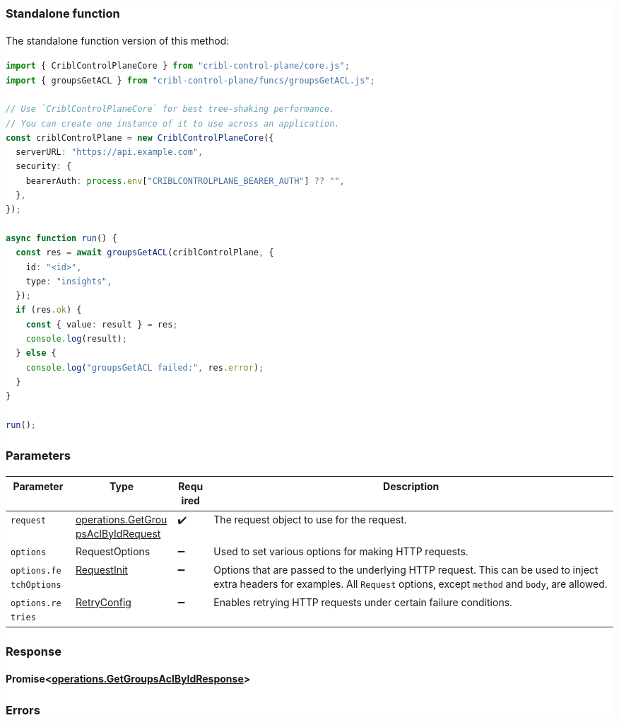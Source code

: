 
### Standalone function

The standalone function version of this method:

```typescript
import { CriblControlPlaneCore } from "cribl-control-plane/core.js";
import { groupsGetACL } from "cribl-control-plane/funcs/groupsGetACL.js";

// Use `CriblControlPlaneCore` for best tree-shaking performance.
// You can create one instance of it to use across an application.
const criblControlPlane = new CriblControlPlaneCore({
  serverURL: "https://api.example.com",
  security: {
    bearerAuth: process.env["CRIBLCONTROLPLANE_BEARER_AUTH"] ?? "",
  },
});

async function run() {
  const res = await groupsGetACL(criblControlPlane, {
    id: "<id>",
    type: "insights",
  });
  if (res.ok) {
    const { value: result } = res;
    console.log(result);
  } else {
    console.log("groupsGetACL failed:", res.error);
  }
}

run();
```

### Parameters

| Parameter                                                                                                                                                                      | Type                                                                                                                                                                           | Required                                                                                                                                                                       | Description                                                                                                                                                                    |
| ------------------------------------------------------------------------------------------------------------------------------------------------------------------------------ | ------------------------------------------------------------------------------------------------------------------------------------------------------------------------------ | ------------------------------------------------------------------------------------------------------------------------------------------------------------------------------ | ------------------------------------------------------------------------------------------------------------------------------------------------------------------------------ |
| `request`                                                                                                                                                                      | [operations.GetGroupsAclByIdRequest](../../models/operations/getgroupsaclbyidrequest.md)                                                                                       | :heavy_check_mark:                                                                                                                                                             | The request object to use for the request.                                                                                                                                     |
| `options`                                                                                                                                                                      | RequestOptions                                                                                                                                                                 | :heavy_minus_sign:                                                                                                                                                             | Used to set various options for making HTTP requests.                                                                                                                          |
| `options.fetchOptions`                                                                                                                                                         | [RequestInit](https://developer.mozilla.org/en-US/docs/Web/API/Request/Request#options)                                                                                        | :heavy_minus_sign:                                                                                                                                                             | Options that are passed to the underlying HTTP request. This can be used to inject extra headers for examples. All `Request` options, except `method` and `body`, are allowed. |
| `options.retries`                                                                                                                                                              | [RetryConfig](../../lib/utils/retryconfig.md)                                                                                                                                  | :heavy_minus_sign:                                                                                                                                                             | Enables retrying HTTP requests under certain failure conditions.                                                                                                               |

### Response

**Promise\<[operations.GetGroupsAclByIdResponse](../../models/operations/getgroupsaclbyidresponse.md)\>**

### Errors
